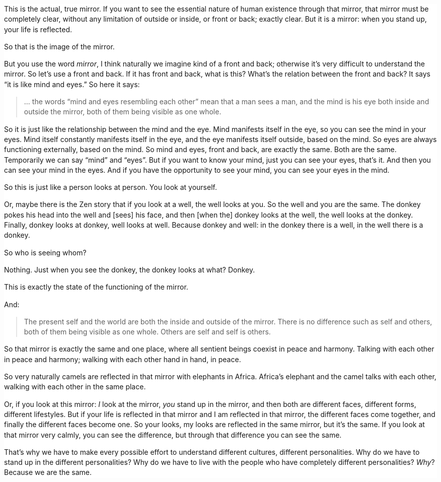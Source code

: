 This is the actual, true mirror. If you want to see the essential nature of human existence through that mirror, that mirror must be completely clear, without any limitation of outside or inside, or front or back; exactly clear. But it is a mirror: when you stand up, your life is reflected. 

So that is the image of the mirror.

But you use the word *mirror*, I think naturally we imagine kind of a front and back; otherwise it’s very difficult to understand the mirror. So let’s use a front and back. If it has front and back, what is this? What’s the relation between the front and back? It says “it is like mind and eyes.” So here it says:

> ... the words “mind and eyes resembling each other” mean that a man sees a man, and the mind is his eye both inside and outside the mirror, both of them being visible as one whole.

So it is just like the relationship between the mind and the eye. Mind manifests itself in the eye, so you can see the mind in your eyes.  Mind itself constantly manifests itself in the eye, and the eye manifests itself outside, based on the mind. So eyes are always functioning externally, based on the mind. So mind and eyes, front and back, are exactly the same. Both are the same. Temporarily we can say “mind” and “eyes”. But if you want to know your mind, just you can see your eyes, that’s it. And then you can see your mind in the eyes. And if you have the opportunity to see your mind, you can see your eyes in the mind. 

So this is just like a person looks at person. You look at yourself. 

Or, maybe there is the Zen story that if you look at a well, the well looks at you. So the well and you are the same. The donkey pokes his head into the well and [sees] his face, and then [when the] donkey looks at the well, the well looks at the donkey. Finally, donkey looks at donkey, well looks at well. Because donkey and well: in the donkey there is a well, in the well there is a donkey. 

So who is seeing whom? 

Nothing. Just when you see the donkey, the donkey looks at what? Donkey. 

This is exactly the state of the functioning of the mirror. 

And:

> The present self and the world are both the inside and outside of the mirror. There is no difference such as self and others, both of them being visible as one whole. Others are self and self is others. 

So that mirror is exactly the same and one place, where all sentient beings coexist in peace and harmony. Talking with each other in peace and harmony; walking with each other hand in hand, in peace. 

So very naturally camels are reflected in that mirror with elephants in Africa. Africa’s elephant and the camel talks with each other, walking with each other in the same place. 

Or, if you look at this mirror: *I* look at the mirror, *you* stand up in the mirror, and then both are different faces, different forms, different lifestyles. But if your life is reflected in that mirror and I am reflected in that mirror, the different faces come together, and finally the different faces become one. So your looks, my looks are reflected in the same mirror, but it’s the same. If you look at that mirror very calmly, you can see the difference, but through that difference you can see the same. 

That’s why we have to make every possible effort to understand different cultures, different personalities. Why do we have to stand up in the different personalities? Why do we have to live with the people who have completely different personalities? *Why*? Because we are the same. 
